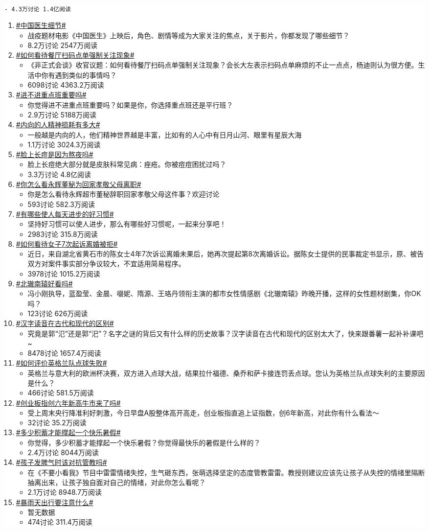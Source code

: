     - 4.3万讨论 1.4亿阅读
1. [#中国医生细节#](https://s.weibo.com/weibo?q=%23%E4%B8%AD%E5%9B%BD%E5%8C%BB%E7%94%9F%E7%BB%86%E8%8A%82%23)
    - 战疫题材电影《中国医生》上映后，角色、剧情等成为大家关注的焦点，关于影片，你都发现了哪些细节？
    - 8.2万讨论 2547万阅读
1. [#如何看待餐厅扫码点单强制关注现象#](https://s.weibo.com/weibo?q=%23%E5%A6%82%E4%BD%95%E7%9C%8B%E5%BE%85%E9%A4%90%E5%8E%85%E6%89%AB%E7%A0%81%E7%82%B9%E5%8D%95%E5%BC%BA%E5%88%B6%E5%85%B3%E6%B3%A8%E7%8E%B0%E8%B1%A1%23)
    - 《非正式会谈》收官议题：如何看待餐厅扫码点单强制关注现象？会长大左表示扫码点单麻烦的不止一点点，杨迪则认为很方便。生活中你有遇到类似的事情吗？
    - 6098讨论 4363.2万阅读
1. [#进不进重点班重要吗#](https://s.weibo.com/weibo?q=%23%E8%BF%9B%E4%B8%8D%E8%BF%9B%E9%87%8D%E7%82%B9%E7%8F%AD%E9%87%8D%E8%A6%81%E5%90%97%23)
    - 你觉得进不进重点班重要吗？如果是你，你选择重点班还是平行班？
    - 2.9万讨论 5188万阅读
1. [#内向的人精神损耗有多大#](https://s.weibo.com/weibo?q=%23%E5%86%85%E5%90%91%E7%9A%84%E4%BA%BA%E7%B2%BE%E7%A5%9E%E6%8D%9F%E8%80%97%E6%9C%89%E5%A4%9A%E5%A4%A7%23)
    - 一般越是内向的人，他们精神世界越是丰富，比如有的人心中有日月山河、眼里有星辰大海
    - 1.1万讨论 3024.3万阅读
1. [#脸上长痘是因为熬夜吗#](https://s.weibo.com/weibo?q=%23%E8%84%B8%E4%B8%8A%E9%95%BF%E7%97%98%E6%98%AF%E5%9B%A0%E4%B8%BA%E7%86%AC%E5%A4%9C%E5%90%97%23)
    - 脸上长痘绝大部分就是皮肤科常见病：痤疮。你被痘痘困扰过吗？
    - 3.3万讨论 4.8亿阅读
1. [#你怎么看永辉董秘为回家孝敬父母离职#](https://s.weibo.com/weibo?q=%23%E4%BD%A0%E6%80%8E%E4%B9%88%E7%9C%8B%E6%B0%B8%E8%BE%89%E8%91%A3%E7%A7%98%E4%B8%BA%E5%9B%9E%E5%AE%B6%E5%AD%9D%E6%95%AC%E7%88%B6%E6%AF%8D%E7%A6%BB%E8%81%8C%23)
    - 你是怎么看待永辉超市董秘辞职回家孝敬父母这件事？欢迎讨论
    - 593讨论 582.3万阅读
1. [#有哪些使人每天进步的好习惯#](https://s.weibo.com/weibo?q=%23%E6%9C%89%E5%93%AA%E4%BA%9B%E4%BD%BF%E4%BA%BA%E6%AF%8F%E5%A4%A9%E8%BF%9B%E6%AD%A5%E7%9A%84%E5%A5%BD%E4%B9%A0%E6%83%AF%23)
    - 坚持好习惯可以使人进步，那么有哪些好习惯呢，一起来分享吧！
    - 2983讨论 315.8万阅读
1. [#如何看待女子7次起诉离婚被拒#](https://s.weibo.com/weibo?q=%23%E5%A6%82%E4%BD%95%E7%9C%8B%E5%BE%85%E5%A5%B3%E5%AD%907%E6%AC%A1%E8%B5%B7%E8%AF%89%E7%A6%BB%E5%A9%9A%E8%A2%AB%E6%8B%92%23)
    - 近日，来自湖北省黄石市的陈女士4年7次诉讼离婚未果后，她再次提起第8次离婚诉讼。据陈女士提供的民事裁定书显示，原、被告双方对案件事实部分争议较大，不宜适用简易程序。
    - 3978讨论 1015.2万阅读
1. [#北辙南辕好看吗#](https://s.weibo.com/weibo?q=%23%E5%8C%97%E8%BE%99%E5%8D%97%E8%BE%95%E5%A5%BD%E7%9C%8B%E5%90%97%23)
    - 冯小刚执导，蓝盈莹、金晨、啜妮、隋源、王珞丹领衔主演的都市女性情感剧《北辙南辕》昨晚开播，这样的女性题材剧集，你OK吗？
    - 123讨论 626万阅读
1. [#汉字读音在古代和现代的区别#](https://s.weibo.com/weibo?q=%23%E6%B1%89%E5%AD%97%E8%AF%BB%E9%9F%B3%E5%9C%A8%E5%8F%A4%E4%BB%A3%E5%92%8C%E7%8E%B0%E4%BB%A3%E7%9A%84%E5%8C%BA%E5%88%AB%23)
    - 究竟是郭“氾”还是郭“汜”？名字之谜的背后又有什么样的历史故事？汉字读音在古代和现代的区别太大了，快来跟番薯一起补补课吧~
    - 8478讨论 1657.4万阅读
1. [#如何评价英格兰队点球失败#](https://s.weibo.com/weibo?q=%23%E5%A6%82%E4%BD%95%E8%AF%84%E4%BB%B7%E8%8B%B1%E6%A0%BC%E5%85%B0%E9%98%9F%E7%82%B9%E7%90%83%E5%A4%B1%E8%B4%A5%23)
    - 英格兰与意大利的欧洲杯决赛，双方进入点球大战，结果拉什福德、桑乔和萨卡接连罚丢点球。您认为英格兰队点球失利的主要原因是什么？
    - 466讨论 581.5万阅读
1. [#创业板指创六年新高牛市来了吗#](https://s.weibo.com/weibo?q=%23%E5%88%9B%E4%B8%9A%E6%9D%BF%E6%8C%87%E5%88%9B%E5%85%AD%E5%B9%B4%E6%96%B0%E9%AB%98%E7%89%9B%E5%B8%82%E6%9D%A5%E4%BA%86%E5%90%97%23)
    - 受上周末央行降准利好刺激，今日早盘A股整体高开高走，创业板指直追上证指数，创6年新高，对此你有什么看法～
    - 32讨论 35.2万阅读
1. [#多少积蓄才能撑起一个快乐暑假#](https://s.weibo.com/weibo?q=%23%E5%A4%9A%E5%B0%91%E7%A7%AF%E8%93%84%E6%89%8D%E8%83%BD%E6%92%91%E8%B5%B7%E4%B8%80%E4%B8%AA%E5%BF%AB%E4%B9%90%E6%9A%91%E5%81%87%23)
    - 你觉得，多少积蓄才能撑起一个快乐暑假？你觉得最快乐的暑假是什么样的？
    - 2.4万讨论 8044万阅读
1. [#孩子发脾气时该对抗管教吗#](https://s.weibo.com/weibo?q=%23%E5%AD%A9%E5%AD%90%E5%8F%91%E8%84%BE%E6%B0%94%E6%97%B6%E8%AF%A5%E5%AF%B9%E6%8A%97%E7%AE%A1%E6%95%99%E5%90%97%23)
    - 在《不要小看我》节目中雷雷情绪失控，生气砸东西，张萌选择坚定的态度管教雷雷。教授则建议应该先让孩子从失控的情绪里隔断抽离出来，让孩子独自面对自己的情绪，对此你怎么看呢？
    - 2.1万讨论 8948.7万阅读
1. [#暴雨天出行要注意什么#](https://s.weibo.com/weibo?q=%23%E6%9A%B4%E9%9B%A8%E5%A4%A9%E5%87%BA%E8%A1%8C%E8%A6%81%E6%B3%A8%E6%84%8F%E4%BB%80%E4%B9%88%23)
    - 暂无数据
    - 474讨论 311.4万阅读